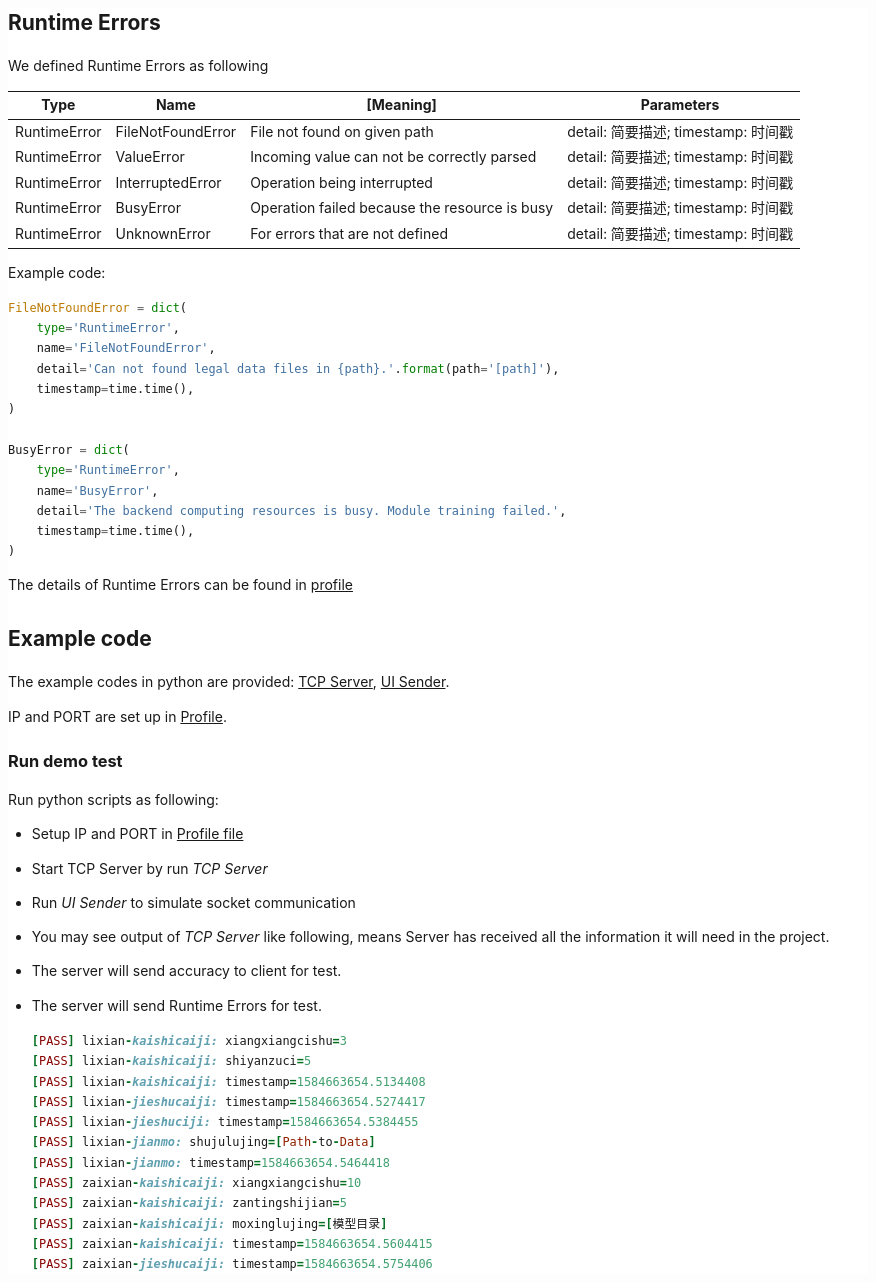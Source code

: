 ## Runtime Errors

We defined Runtime Errors as following

| Type         | Name              | [Meaning]                                     | Parameters                          |
| ------------ | ----------------- | --------------------------------------------- | ----------------------------------- |
| RuntimeError | FileNotFoundError | File not found on given path                  | detail: 简要描述; timestamp: 时间戳 |
| RuntimeError | ValueError        | Incoming value can not be correctly parsed    | detail: 简要描述; timestamp: 时间戳 |
| RuntimeError | InterruptedError  | Operation being interrupted                   | detail: 简要描述; timestamp: 时间戳 |
| RuntimeError | BusyError         | Operation failed because the resource is busy | detail: 简要描述; timestamp: 时间戳 |
| RuntimeError | UnknownError      | For errors that are not defined               | detail: 简要描述; timestamp: 时间戳 |

Example code:

```python
FileNotFoundError = dict(
    type='RuntimeError',
    name='FileNotFoundError',
    detail='Can not found legal data files in {path}.'.format(path='[path]'),
    timestamp=time.time(),
)

BusyError = dict(
    type='RuntimeError',
    name='BusyError',
    detail='The backend computing resources is busy. Module training failed.',
    timestamp=time.time(),
)
```

The details of Runtime Errors can be found in [profile](./profile.py)

## Example code

The example codes in python are provided: [TCP Server](./server.py), [UI Sender](./client.py).

IP and PORT are set up in [Profile](./profile.py).

### Run demo test

Run python scripts as following:

- Setup IP and PORT in [Profile file](./profile.py)
- Start TCP Server by run _TCP Server_
- Run _UI Sender_ to simulate socket communication
- You may see output of _TCP Server_ like following, means Server has received all the information it will need in the project.
- The server will send accuracy to client for test.
- The server will send Runtime Errors for test.

  ```ruby
  [PASS] lixian-kaishicaiji: xiangxiangcishu=3
  [PASS] lixian-kaishicaiji: shiyanzuci=5
  [PASS] lixian-kaishicaiji: timestamp=1584663654.5134408
  [PASS] lixian-jieshucaiji: timestamp=1584663654.5274417
  [PASS] lixian-jieshuciji: timestamp=1584663654.5384455
  [PASS] lixian-jianmo: shujulujing=[Path-to-Data]
  [PASS] lixian-jianmo: timestamp=1584663654.5464418
  [PASS] zaixian-kaishicaiji: xiangxiangcishu=10
  [PASS] zaixian-kaishicaiji: zantingshijian=5
  [PASS] zaixian-kaishicaiji: moxinglujing=[模型目录]
  [PASS] zaixian-kaishicaiji: timestamp=1584663654.5604415
  [PASS] zaixian-jieshucaiji: timestamp=1584663654.5754406
  ```